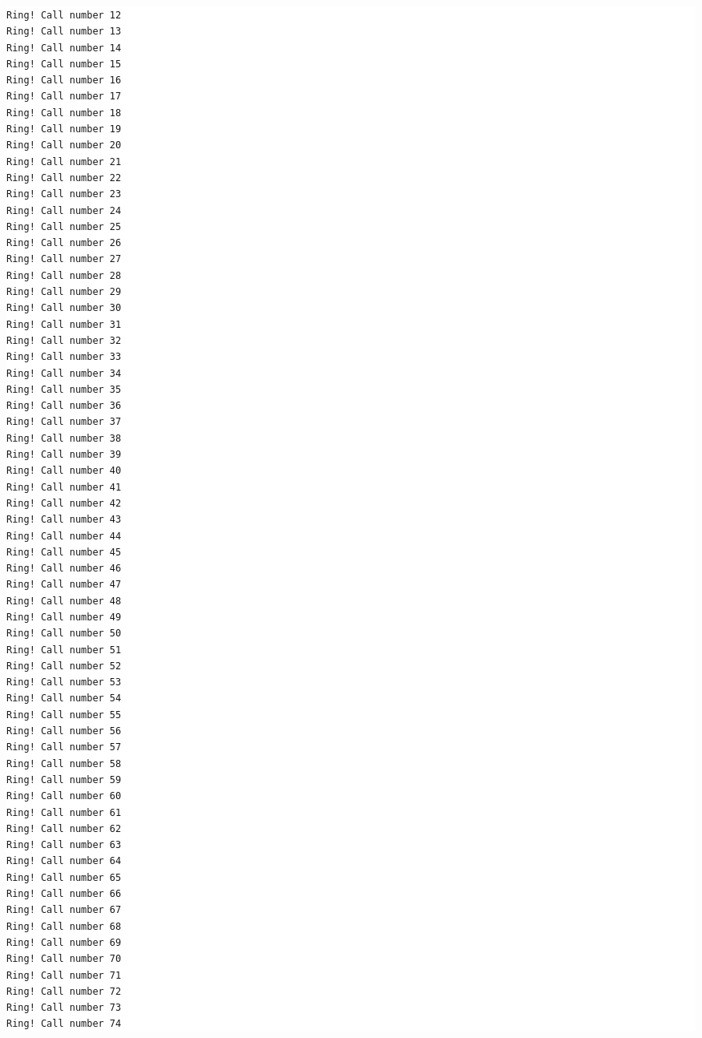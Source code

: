 ```
Ring! Call number 12
Ring! Call number 13
Ring! Call number 14
Ring! Call number 15
Ring! Call number 16
Ring! Call number 17
Ring! Call number 18
Ring! Call number 19
Ring! Call number 20
Ring! Call number 21
Ring! Call number 22
Ring! Call number 23
Ring! Call number 24
Ring! Call number 25
Ring! Call number 26
Ring! Call number 27
Ring! Call number 28
Ring! Call number 29
Ring! Call number 30
Ring! Call number 31
Ring! Call number 32
Ring! Call number 33
Ring! Call number 34
Ring! Call number 35
Ring! Call number 36
Ring! Call number 37
Ring! Call number 38
Ring! Call number 39
Ring! Call number 40
Ring! Call number 41
Ring! Call number 42
Ring! Call number 43
Ring! Call number 44
Ring! Call number 45
Ring! Call number 46
Ring! Call number 47
Ring! Call number 48
Ring! Call number 49
Ring! Call number 50
Ring! Call number 51
Ring! Call number 52
Ring! Call number 53
Ring! Call number 54
Ring! Call number 55
Ring! Call number 56
Ring! Call number 57
Ring! Call number 58
Ring! Call number 59
Ring! Call number 60
Ring! Call number 61
Ring! Call number 62
Ring! Call number 63
Ring! Call number 64
Ring! Call number 65
Ring! Call number 66
Ring! Call number 67
Ring! Call number 68
Ring! Call number 69
Ring! Call number 70
Ring! Call number 71
Ring! Call number 72
Ring! Call number 73
Ring! Call number 74
```